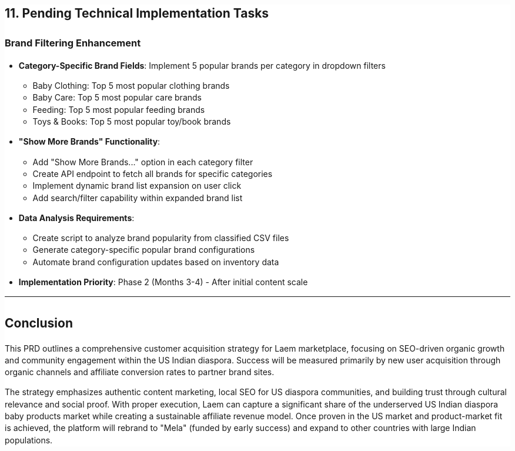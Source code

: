 ## 11. Pending Technical Implementation Tasks

### Brand Filtering Enhancement
- **Category-Specific Brand Fields**: Implement 5 popular brands per category in dropdown filters
  - Baby Clothing: Top 5 most popular clothing brands
  - Baby Care: Top 5 most popular care brands  
  - Feeding: Top 5 most popular feeding brands
  - Toys & Books: Top 5 most popular toy/book brands

- **"Show More Brands" Functionality**:
  - Add "Show More Brands..." option in each category filter
  - Create API endpoint to fetch all brands for specific categories
  - Implement dynamic brand list expansion on user click
  - Add search/filter capability within expanded brand list

- **Data Analysis Requirements**:
  - Create script to analyze brand popularity from classified CSV files
  - Generate category-specific popular brand configurations
  - Automate brand configuration updates based on inventory data

- **Implementation Priority**: Phase 2 (Months 3-4) - After initial content scale

---

## Conclusion

This PRD outlines a comprehensive customer acquisition strategy for Laem marketplace, focusing on SEO-driven organic growth and community engagement within the US Indian diaspora. Success will be measured primarily by new user acquisition through organic channels and affiliate conversion rates to partner brand sites.

The strategy emphasizes authentic content marketing, local SEO for US diaspora communities, and building trust through cultural relevance and social proof. With proper execution, Laem can capture a significant share of the underserved US Indian diaspora baby products market while creating a sustainable affiliate revenue model. Once proven in the US market and product-market fit is achieved, the platform will rebrand to "Mela" (funded by early success) and expand to other countries with large Indian populations.